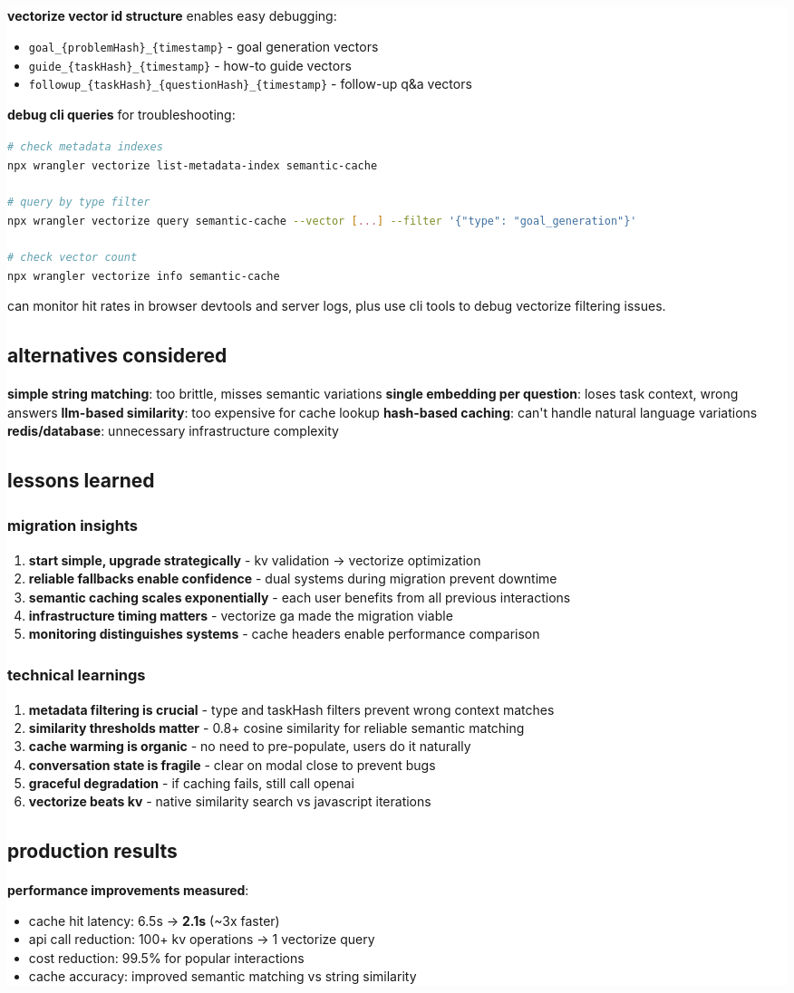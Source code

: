 **vectorize vector id structure** enables easy debugging:
- `goal_{problemHash}_{timestamp}` - goal generation vectors
- `guide_{taskHash}_{timestamp}` - how-to guide vectors  
- `followup_{taskHash}_{questionHash}_{timestamp}` - follow-up q&a vectors

**debug cli queries** for troubleshooting:
```bash
# check metadata indexes
npx wrangler vectorize list-metadata-index semantic-cache

# query by type filter  
npx wrangler vectorize query semantic-cache --vector [...] --filter '{"type": "goal_generation"}'

# check vector count
npx wrangler vectorize info semantic-cache
```

can monitor hit rates in browser devtools and server logs, plus use cli tools to debug vectorize filtering issues.

## alternatives considered

**simple string matching**: too brittle, misses semantic variations
**single embedding per question**: loses task context, wrong answers
**llm-based similarity**: too expensive for cache lookup
**hash-based caching**: can't handle natural language variations
**redis/database**: unnecessary infrastructure complexity

## lessons learned

### migration insights

1. **start simple, upgrade strategically** - kv validation → vectorize optimization
2. **reliable fallbacks enable confidence** - dual systems during migration prevent downtime
3. **semantic caching scales exponentially** - each user benefits from all previous interactions
4. **infrastructure timing matters** - vectorize ga made the migration viable
5. **monitoring distinguishes systems** - cache headers enable performance comparison

### technical learnings

1. **metadata filtering is crucial** - type and taskHash filters prevent wrong context matches
2. **similarity thresholds matter** - 0.8+ cosine similarity for reliable semantic matching
3. **cache warming is organic** - no need to pre-populate, users do it naturally
4. **conversation state is fragile** - clear on modal close to prevent bugs
5. **graceful degradation** - if caching fails, still call openai
6. **vectorize beats kv** - native similarity search vs javascript iterations

## production results

**performance improvements measured**:
- cache hit latency: 6.5s → **2.1s** (~3x faster)
- api call reduction: 100+ kv operations → 1 vectorize query  
- cost reduction: 99.5% for popular interactions  
- cache accuracy: improved semantic matching vs string similarity
